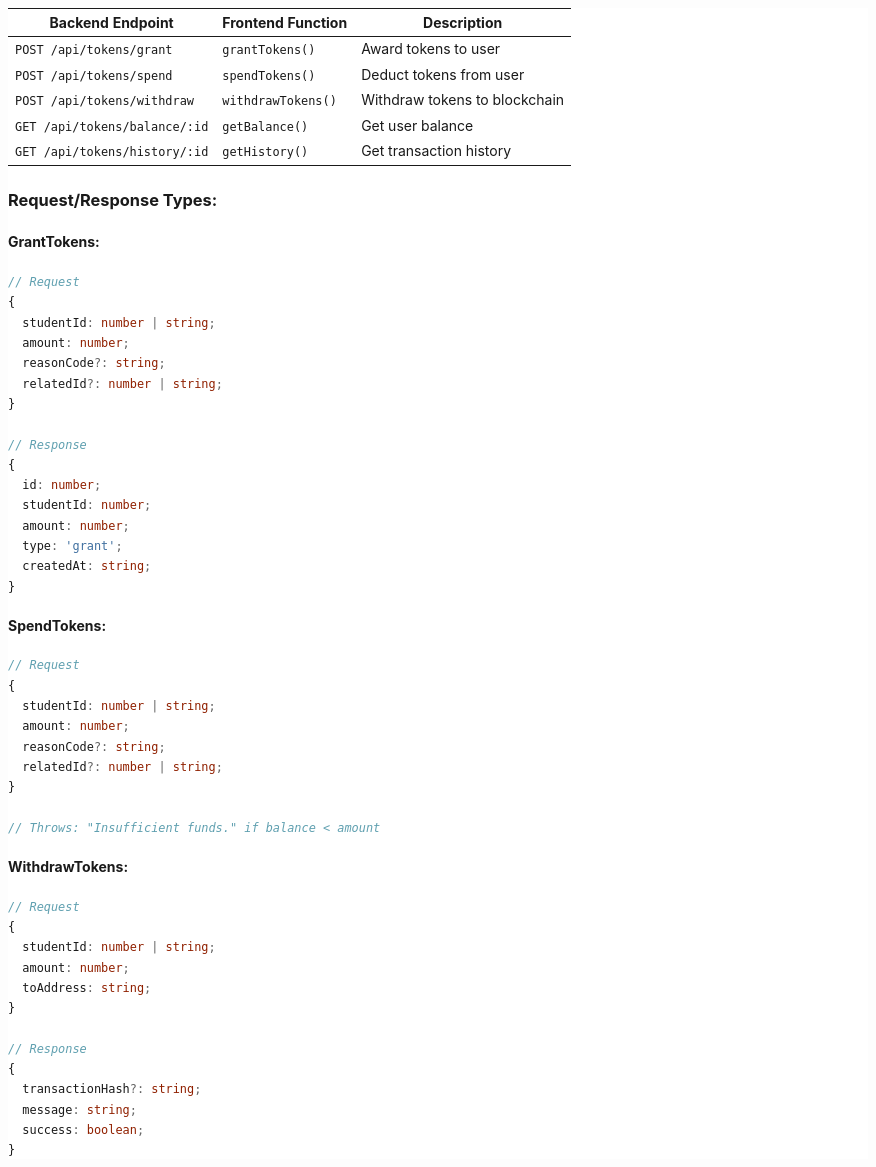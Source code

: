| Backend Endpoint | Frontend Function | Description |
|-----------------|-------------------|-------------|
| `POST /api/tokens/grant` | `grantTokens()` | Award tokens to user |
| `POST /api/tokens/spend` | `spendTokens()` | Deduct tokens from user |
| `POST /api/tokens/withdraw` | `withdrawTokens()` | Withdraw tokens to blockchain |
| `GET /api/tokens/balance/:id` | `getBalance()` | Get user balance |
| `GET /api/tokens/history/:id` | `getHistory()` | Get transaction history |

### **Request/Response Types:**

#### **GrantTokens:**
```typescript
// Request
{
  studentId: number | string;
  amount: number;
  reasonCode?: string;
  relatedId?: number | string;
}

// Response
{
  id: number;
  studentId: number;
  amount: number;
  type: 'grant';
  createdAt: string;
}
```

#### **SpendTokens:**
```typescript
// Request
{
  studentId: number | string;
  amount: number;
  reasonCode?: string;
  relatedId?: number | string;
}

// Throws: "Insufficient funds." if balance < amount
```

#### **WithdrawTokens:**
```typescript
// Request
{
  studentId: number | string;
  amount: number;
  toAddress: string;
}

// Response
{
  transactionHash?: string;
  message: string;
  success: boolean;
}
```
